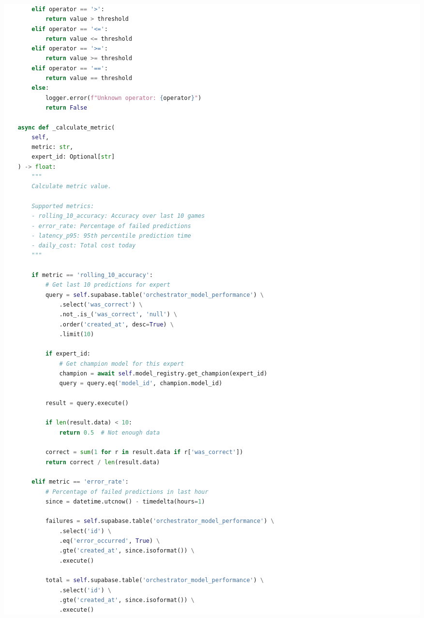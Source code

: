 ```python
        elif operator == '>':
            return value > threshold
        elif operator == '<=':
            return value <= threshold
        elif operator == '>=':
            return value >= threshold
        elif operator == '==':
            return value == threshold
        else:
            logger.error(f"Unknown operator: {operator}")
            return False

    async def _calculate_metric(
        self,
        metric: str,
        expert_id: Optional[str]
    ) -> float:
        """
        Calculate metric value.

        Supported metrics:
        - rolling_10_accuracy: Accuracy over last 10 games
        - error_rate: Percentage of failed predictions
        - latency_p95: 95th percentile prediction time
        - daily_cost: Total cost today
        """

        if metric == 'rolling_10_accuracy':
            # Get last 10 predictions for expert
            query = self.supabase.table('orchestrator_model_performance') \
                .select('was_correct') \
                .not_.is_('was_correct', 'null') \
                .order('created_at', desc=True) \
                .limit(10)

            if expert_id:
                # Get champion model for this expert
                champion = await self.model_registry.get_champion(expert_id)
                query = query.eq('model_id', champion.model_id)

            result = query.execute()

            if len(result.data) < 10:
                return 0.5  # Not enough data

            correct = sum(1 for r in result.data if r['was_correct'])
            return correct / len(result.data)

        elif metric == 'error_rate':
            # Percentage of failed predictions in last hour
            since = datetime.utcnow() - timedelta(hours=1)

            failures = self.supabase.table('orchestrator_model_performance') \
                .select('id') \
                .eq('error_occurred', True) \
                .gte('created_at', since.isoformat()) \
                .execute()

            total = self.supabase.table('orchestrator_model_performance') \
                .select('id') \
                .gte('created_at', since.isoformat()) \
                .execute()

```